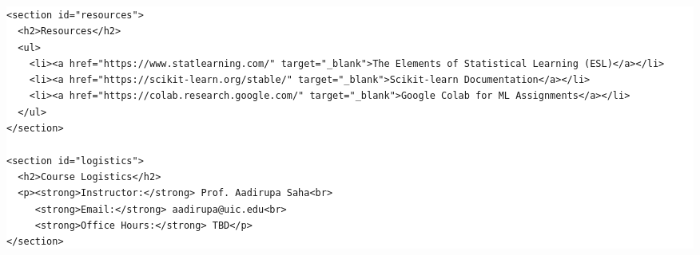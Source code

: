     <section id="resources">
      <h2>Resources</h2>
      <ul>
        <li><a href="https://www.statlearning.com/" target="_blank">The Elements of Statistical Learning (ESL)</a></li>
        <li><a href="https://scikit-learn.org/stable/" target="_blank">Scikit-learn Documentation</a></li>
        <li><a href="https://colab.research.google.com/" target="_blank">Google Colab for ML Assignments</a></li>
      </ul>
    </section>

    <section id="logistics">
      <h2>Course Logistics</h2>
      <p><strong>Instructor:</strong> Prof. Aadirupa Saha<br>
         <strong>Email:</strong> aadirupa@uic.edu<br>
         <strong>Office Hours:</strong> TBD</p>
    </section>
  </div>
</body>
</html>
